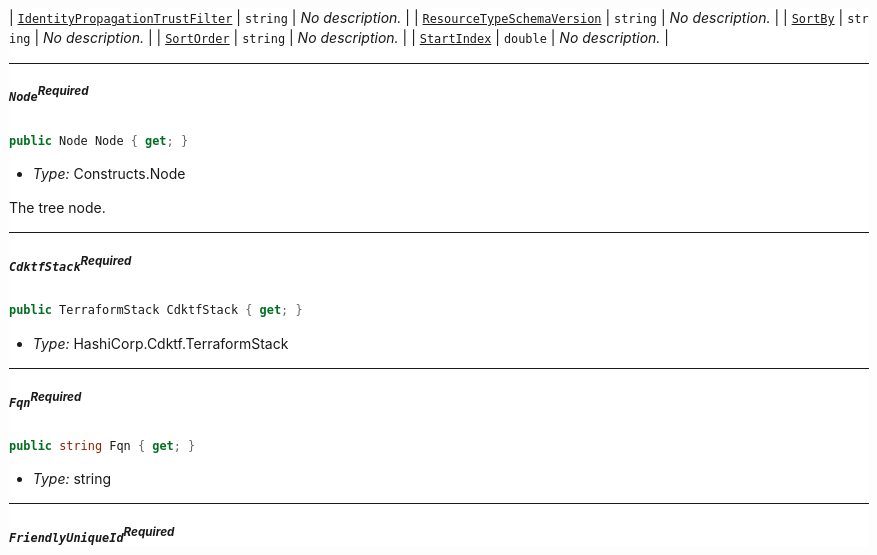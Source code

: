 | <code><a href="#rhizo-co-terraform-provider-oci.dataOciIdentityDomainsIdentityPropagationTrusts.DataOciIdentityDomainsIdentityPropagationTrusts.property.identityPropagationTrustFilter">IdentityPropagationTrustFilter</a></code> | <code>string</code> | *No description.* |
| <code><a href="#rhizo-co-terraform-provider-oci.dataOciIdentityDomainsIdentityPropagationTrusts.DataOciIdentityDomainsIdentityPropagationTrusts.property.resourceTypeSchemaVersion">ResourceTypeSchemaVersion</a></code> | <code>string</code> | *No description.* |
| <code><a href="#rhizo-co-terraform-provider-oci.dataOciIdentityDomainsIdentityPropagationTrusts.DataOciIdentityDomainsIdentityPropagationTrusts.property.sortBy">SortBy</a></code> | <code>string</code> | *No description.* |
| <code><a href="#rhizo-co-terraform-provider-oci.dataOciIdentityDomainsIdentityPropagationTrusts.DataOciIdentityDomainsIdentityPropagationTrusts.property.sortOrder">SortOrder</a></code> | <code>string</code> | *No description.* |
| <code><a href="#rhizo-co-terraform-provider-oci.dataOciIdentityDomainsIdentityPropagationTrusts.DataOciIdentityDomainsIdentityPropagationTrusts.property.startIndex">StartIndex</a></code> | <code>double</code> | *No description.* |

---

##### `Node`<sup>Required</sup> <a name="Node" id="rhizo-co-terraform-provider-oci.dataOciIdentityDomainsIdentityPropagationTrusts.DataOciIdentityDomainsIdentityPropagationTrusts.property.node"></a>

```csharp
public Node Node { get; }
```

- *Type:* Constructs.Node

The tree node.

---

##### `CdktfStack`<sup>Required</sup> <a name="CdktfStack" id="rhizo-co-terraform-provider-oci.dataOciIdentityDomainsIdentityPropagationTrusts.DataOciIdentityDomainsIdentityPropagationTrusts.property.cdktfStack"></a>

```csharp
public TerraformStack CdktfStack { get; }
```

- *Type:* HashiCorp.Cdktf.TerraformStack

---

##### `Fqn`<sup>Required</sup> <a name="Fqn" id="rhizo-co-terraform-provider-oci.dataOciIdentityDomainsIdentityPropagationTrusts.DataOciIdentityDomainsIdentityPropagationTrusts.property.fqn"></a>

```csharp
public string Fqn { get; }
```

- *Type:* string

---

##### `FriendlyUniqueId`<sup>Required</sup> <a name="FriendlyUniqueId" id="rhizo-co-terraform-provider-oci.dataOciIdentityDomainsIdentityPropagationTrusts.DataOciIdentityDomainsIdentityPropagationTrusts.property.friendlyUniqueId"></a>
